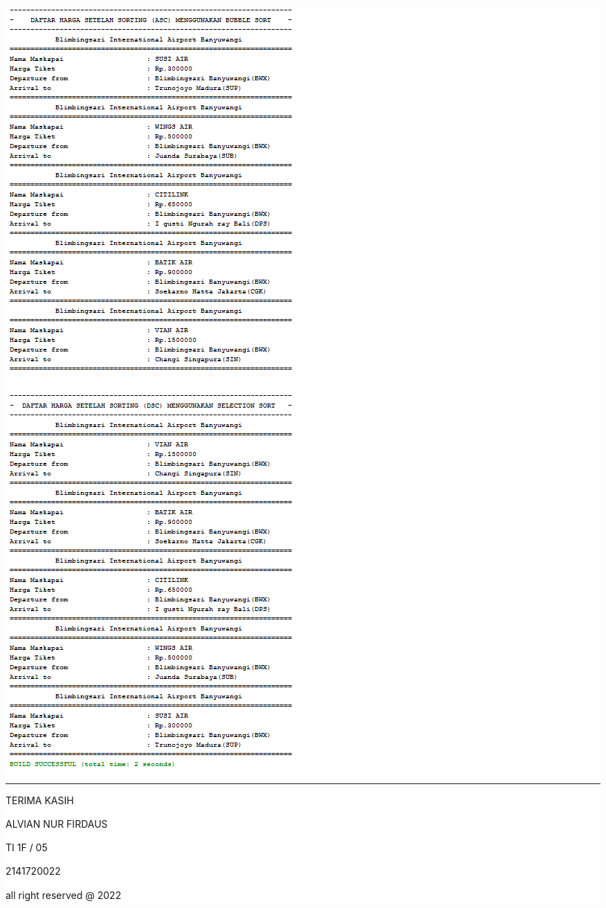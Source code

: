 <img src="Images/23.PNG"><p>
<img src="Images/24.PNG"><p>

------------------

TERIMA KASIH<p>
ALVIAN NUR FIRDAUS<p>
TI 1F / 05<p>
2141720022<p>
all right reserved @ 2022